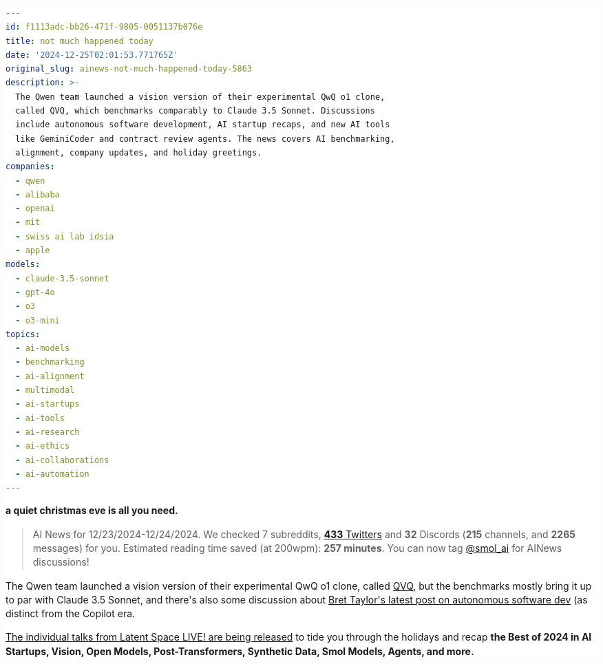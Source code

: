 ```yaml
---
id: f1113adc-bb26-471f-9805-0051137b076e
title: not much happened today
date: '2024-12-25T02:01:53.771765Z'
original_slug: ainews-not-much-happened-today-5863
description: >-
  The Qwen team launched a vision version of their experimental QwQ o1 clone,
  called QVQ, which benchmarks comparably to Claude 3.5 Sonnet. Discussions
  include autonomous software development, AI startup recaps, and new AI tools
  like GeminiCoder and contract review agents. The news covers AI benchmarking,
  alignment, company updates, and holiday greetings.
companies:
  - qwen
  - alibaba
  - openai
  - mit
  - swiss ai lab idsia
  - apple
models:
  - claude-3.5-sonnet
  - gpt-4o
  - o3
  - o3-mini
topics:
  - ai-models
  - benchmarking
  - ai-alignment
  - multimodal
  - ai-startups
  - ai-tools
  - ai-research
  - ai-ethics
  - ai-collaborations
  - ai-automation
---
```



**a quiet christmas eve is all you need.**

> AI News for 12/23/2024-12/24/2024. We checked 7 subreddits, [**433** Twitters](https://twitter.com/i/lists/1585430245762441216) and **32** Discords (**215** channels, and **2265** messages) for you. Estimated reading time saved (at 200wpm): **257 minutes**. You can now tag [@smol_ai](https://x.com/smol_ai) for AINews discussions!

The Qwen team launched a vision version of their experimental QwQ o1 clone, called [QVQ](https://x.com/Alibaba_Qwen/status/1871602879972405626), but the benchmarks mostly bring it up to par with Claude 3.5 Sonnet, and there's also some discussion about [Bret Taylor's latest post on autonomous software dev](https://x.com/btaylor/status/1871627726580576368?s=46) (as distinct from the Copilot era.

[The individual talks from Latent Space LIVE! are being released](https://www.youtube.com/playlist?list=PLWEAb1SXhjlfG63F03R52DZXpHzVB1_5j) to tide you through the holidays and recap **the Best of 2024 in AI Startups, Vision, Open Models, Post-Transformers, Synthetic Data, Smol Models, Agents, and more.**
